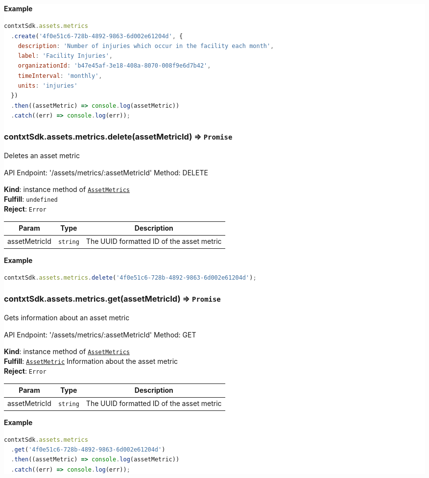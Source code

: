 **Example**  
```js
contxtSdk.assets.metrics
  .create('4f0e51c6-728b-4892-9863-6d002e61204d', {
    description: 'Number of injuries which occur in the facility each month',
    label: 'Facility Injuries',
    organizationId: 'b47e45af-3e18-408a-8070-008f9e6d7b42',
    timeInterval: 'monthly',
    units: 'injuries'
  })
  .then((assetMetric) => console.log(assetMetric))
  .catch((err) => console.log(err));
```
<a name="AssetMetrics+delete"></a>

### contxtSdk.assets.metrics.delete(assetMetricId) ⇒ <code>Promise</code>
Deletes an asset metric

API Endpoint: '/assets/metrics/:assetMetricId'
Method: DELETE

**Kind**: instance method of [<code>AssetMetrics</code>](#AssetMetrics)  
**Fulfill**: <code>undefined</code>  
**Reject**: <code>Error</code>  

| Param | Type | Description |
| --- | --- | --- |
| assetMetricId | <code>string</code> | The UUID formatted ID of the asset metric |

**Example**  
```js
contxtSdk.assets.metrics.delete('4f0e51c6-728b-4892-9863-6d002e61204d');
```
<a name="AssetMetrics+get"></a>

### contxtSdk.assets.metrics.get(assetMetricId) ⇒ <code>Promise</code>
Gets information about an asset metric

API Endpoint: '/assets/metrics/:assetMetricId'
Method: GET

**Kind**: instance method of [<code>AssetMetrics</code>](#AssetMetrics)  
**Fulfill**: [<code>AssetMetric</code>](./Typedefs.md#AssetMetric) Information about the asset metric  
**Reject**: <code>Error</code>  

| Param | Type | Description |
| --- | --- | --- |
| assetMetricId | <code>string</code> | The UUID formatted ID of the asset metric |

**Example**  
```js
contxtSdk.assets.metrics
  .get('4f0e51c6-728b-4892-9863-6d002e61204d')
  .then((assetMetric) => console.log(assetMetric))
  .catch((err) => console.log(err));
```
<a name="AssetMetrics+getByAssetId"></a>
